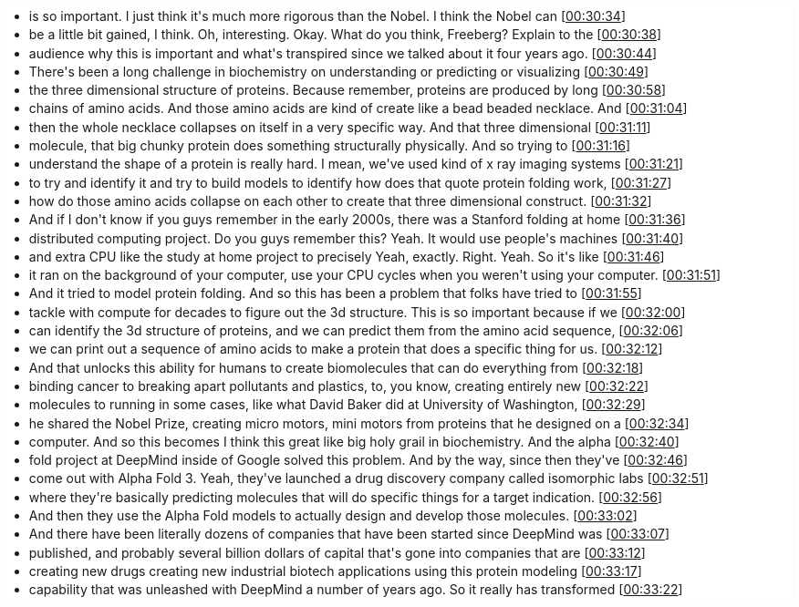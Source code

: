 *  is so important. I just think it's much more rigorous than the Nobel. I think the Nobel can [[00:30:34](https://www.youtube.com/watch?v=8CGKw62LAzM&t=1834.3999999999999s)]
*  be a little bit gained, I think. Oh, interesting. Okay. What do you think, Freeberg? Explain to the [[00:30:38](https://www.youtube.com/watch?v=8CGKw62LAzM&t=1838.8s)]
*  audience why this is important and what's transpired since we talked about it four years ago. [[00:30:44](https://www.youtube.com/watch?v=8CGKw62LAzM&t=1844.0s)]
*  There's been a long challenge in biochemistry on understanding or predicting or visualizing [[00:30:49](https://www.youtube.com/watch?v=8CGKw62LAzM&t=1849.36s)]
*  the three dimensional structure of proteins. Because remember, proteins are produced by long [[00:30:58](https://www.youtube.com/watch?v=8CGKw62LAzM&t=1858.72s)]
*  chains of amino acids. And those amino acids are kind of create like a bead beaded necklace. And [[00:31:04](https://www.youtube.com/watch?v=8CGKw62LAzM&t=1864.24s)]
*  then the whole necklace collapses on itself in a very specific way. And that three dimensional [[00:31:11](https://www.youtube.com/watch?v=8CGKw62LAzM&t=1871.12s)]
*  molecule, that big chunky protein does something structurally physically. And so trying to [[00:31:16](https://www.youtube.com/watch?v=8CGKw62LAzM&t=1876.32s)]
*  understand the shape of a protein is really hard. I mean, we've used kind of x ray imaging systems [[00:31:21](https://www.youtube.com/watch?v=8CGKw62LAzM&t=1881.36s)]
*  to try and identify it and try to build models to identify how does that quote protein folding work, [[00:31:27](https://www.youtube.com/watch?v=8CGKw62LAzM&t=1887.1999999999998s)]
*  how do those amino acids collapse on each other to create that three dimensional construct. [[00:31:32](https://www.youtube.com/watch?v=8CGKw62LAzM&t=1892.32s)]
*  And if I don't know if you guys remember in the early 2000s, there was a Stanford folding at home [[00:31:36](https://www.youtube.com/watch?v=8CGKw62LAzM&t=1896.3999999999999s)]
*  distributed computing project. Do you guys remember this? Yeah. It would use people's machines [[00:31:40](https://www.youtube.com/watch?v=8CGKw62LAzM&t=1900.88s)]
*  and extra CPU like the study at home project to precisely Yeah, exactly. Right. Yeah. So it's like [[00:31:46](https://www.youtube.com/watch?v=8CGKw62LAzM&t=1906.0800000000002s)]
*  it ran on the background of your computer, use your CPU cycles when you weren't using your computer. [[00:31:51](https://www.youtube.com/watch?v=8CGKw62LAzM&t=1911.3600000000001s)]
*  And it tried to model protein folding. And so this has been a problem that folks have tried to [[00:31:55](https://www.youtube.com/watch?v=8CGKw62LAzM&t=1915.68s)]
*  tackle with compute for decades to figure out the 3d structure. This is so important because if we [[00:32:00](https://www.youtube.com/watch?v=8CGKw62LAzM&t=1920.64s)]
*  can identify the 3d structure of proteins, and we can predict them from the amino acid sequence, [[00:32:06](https://www.youtube.com/watch?v=8CGKw62LAzM&t=1926.4s)]
*  we can print out a sequence of amino acids to make a protein that does a specific thing for us. [[00:32:12](https://www.youtube.com/watch?v=8CGKw62LAzM&t=1932.5600000000002s)]
*  And that unlocks this ability for humans to create biomolecules that can do everything from [[00:32:18](https://www.youtube.com/watch?v=8CGKw62LAzM&t=1938.4s)]
*  binding cancer to breaking apart pollutants and plastics, to, you know, creating entirely new [[00:32:22](https://www.youtube.com/watch?v=8CGKw62LAzM&t=1942.8000000000002s)]
*  molecules to running in some cases, like what David Baker did at University of Washington, [[00:32:29](https://www.youtube.com/watch?v=8CGKw62LAzM&t=1949.92s)]
*  he shared the Nobel Prize, creating micro motors, mini motors from proteins that he designed on a [[00:32:34](https://www.youtube.com/watch?v=8CGKw62LAzM&t=1954.24s)]
*  computer. And so this becomes I think this great like big holy grail in biochemistry. And the alpha [[00:32:40](https://www.youtube.com/watch?v=8CGKw62LAzM&t=1960.16s)]
*  fold project at DeepMind inside of Google solved this problem. And by the way, since then they've [[00:32:46](https://www.youtube.com/watch?v=8CGKw62LAzM&t=1966.16s)]
*  come out with Alpha Fold 3. Yeah, they've launched a drug discovery company called isomorphic labs [[00:32:51](https://www.youtube.com/watch?v=8CGKw62LAzM&t=1971.44s)]
*  where they're basically predicting molecules that will do specific things for a target indication. [[00:32:56](https://www.youtube.com/watch?v=8CGKw62LAzM&t=1976.4s)]
*  And then they use the Alpha Fold models to actually design and develop those molecules. [[00:33:02](https://www.youtube.com/watch?v=8CGKw62LAzM&t=1982.88s)]
*  And there have been literally dozens of companies that have been started since DeepMind was [[00:33:07](https://www.youtube.com/watch?v=8CGKw62LAzM&t=1987.68s)]
*  published, and probably several billion dollars of capital that's gone into companies that are [[00:33:12](https://www.youtube.com/watch?v=8CGKw62LAzM&t=1992.16s)]
*  creating new drugs creating new industrial biotech applications using this protein modeling [[00:33:17](https://www.youtube.com/watch?v=8CGKw62LAzM&t=1997.2s)]
*  capability that was unleashed with DeepMind a number of years ago. So it really has transformed [[00:33:22](https://www.youtube.com/watch?v=8CGKw62LAzM&t=2002.16s)]